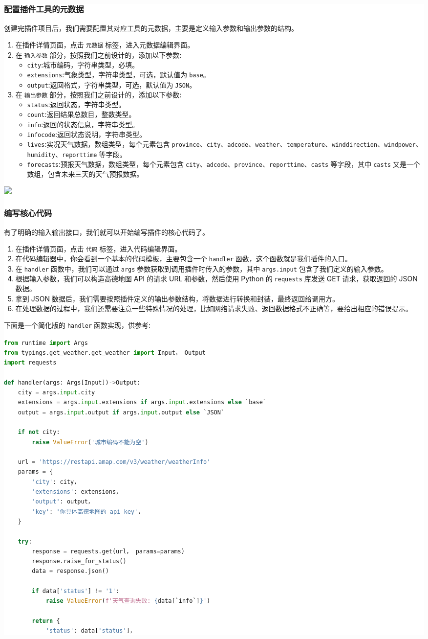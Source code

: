 ### 配置插件工具的元数据

创建完插件项目后，我们需要配置其对应工具的元数据，主要是定义输入参数和输出参数的结构。

1. 在插件详情页面，点击 `元数据` 标签，进入元数据编辑界面。
2. 在 `输入参数` 部分，按照我们之前设计的，添加以下参数:
   * `city`:城市编码，字符串类型，必填。
   * `extensions`:气象类型，字符串类型，可选，默认值为 `base`。
   * `output`:返回格式，字符串类型，可选，默认值为 `JSON`。
3. 在 `输出参数` 部分，按照我们之前设计的，添加以下参数:
   * `status`:返回状态，字符串类型。
   * `count`:返回结果总数目，整数类型。
   * `info`:返回的状态信息，字符串类型。
   * `infocode`:返回状态说明，字符串类型。
   * `lives`:实况天气数据，数组类型，每个元素包含 `province`、`city`、`adcode`、`weather`、`temperature`、`winddirection`、`windpower`、`humidity`、`reporttime` 等字段。
   * `forecasts`:预报天气数据，数组类型，每个元素包含 `city`、`adcode`、`province`、`reporttime`、`casts` 等字段，其中 `casts` 又是一个数组，包含未来三天的天气预报数据。

![](https://p3-juejin.byteimg.com/tos-cn-i-k3u1fbpfcp/f0bc178e47b348ccb264c7f1b9b32ac6~tplv-k3u1fbpfcp-jj-mark:1600:0:0:0:q75.png#?w=4606&h=2534&s=526247&e=png&a=1&b=f2f2f5)

### 编写核心代码

有了明确的输入输出接口，我们就可以开始编写插件的核心代码了。

1. 在插件详情页面，点击 `代码` 标签，进入代码编辑界面。
2. 在代码编辑器中，你会看到一个基本的代码模板，主要包含一个 `handler` 函数，这个函数就是我们插件的入口。
3. 在 `handler` 函数中，我们可以通过 `args` 参数获取到调用插件时传入的参数，其中 `args.input` 包含了我们定义的输入参数。
4. 根据输入参数，我们可以构造高德地图 API 的请求 URL 和参数，然后使用 Python 的 `requests` 库发送 GET 请求，获取返回的 JSON 数据。
5. 拿到 JSON 数据后，我们需要按照插件定义的输出参数结构，将数据进行转换和封装，最终返回给调用方。
6. 在处理数据的过程中，我们还需要注意一些特殊情况的处理，比如网络请求失败、返回数据格式不正确等，要给出相应的错误提示。

下面是一个简化版的 `handler` 函数实现，供参考:

```python
from runtime import Args
from typings.get_weather.get_weather import Input， Output
import requests

def handler(args: Args[Input])->Output:
    city = args.input.city
    extensions = args.input.extensions if args.input.extensions else `base`
    output = args.input.output if args.input.output else `JSON`

    if not city:
        raise ValueError('城市编码不能为空')

    url = 'https://restapi.amap.com/v3/weather/weatherInfo'
    params = {
        'city': city，
        'extensions': extensions，
        'output': output，
        'key': '你具体高德地图的 api key'，
    }

    try:
        response = requests.get(url， params=params)
        response.raise_for_status()
        data = response.json()

        if data['status'] != '1':
            raise ValueError(f'天气查询失败: {data[`info`]}')

        return {
            'status': data['status']，
```